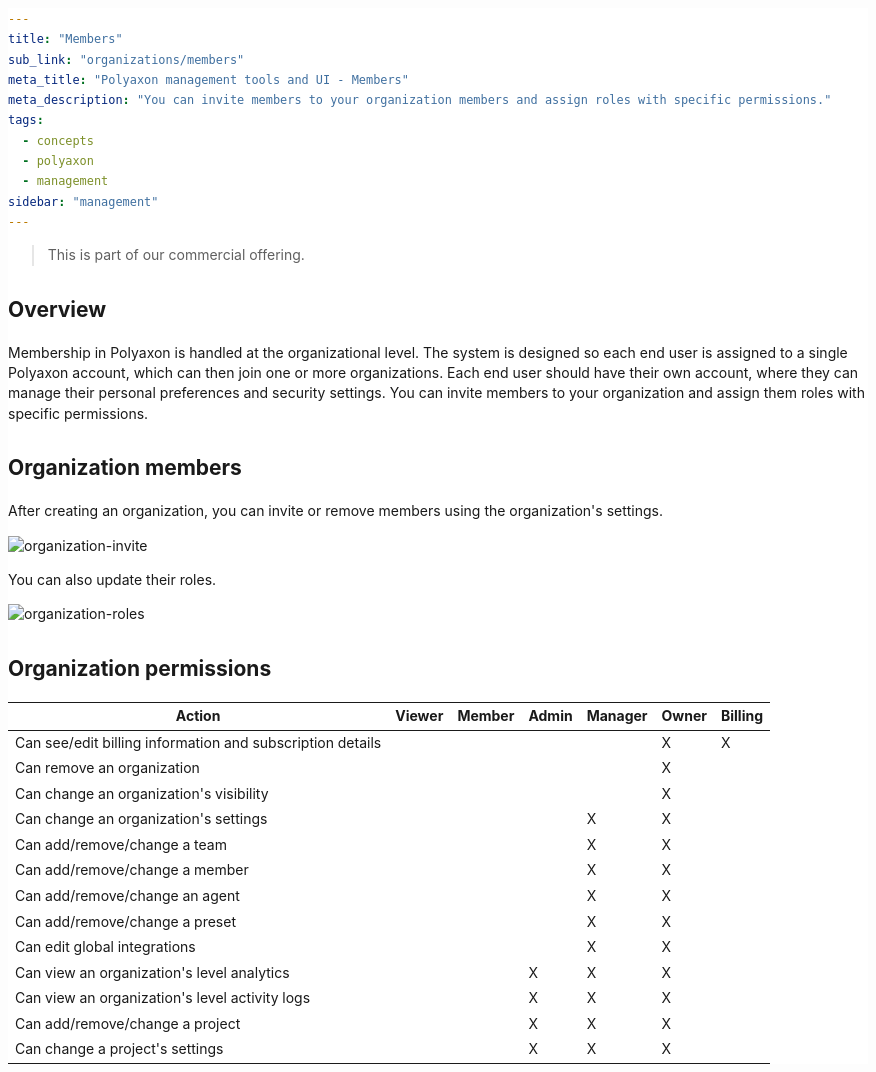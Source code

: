```yaml
---
title: "Members"
sub_link: "organizations/members"
meta_title: "Polyaxon management tools and UI - Members"
meta_description: "You can invite members to your organization members and assign roles with specific permissions."
tags:
  - concepts
  - polyaxon
  - management
sidebar: "management"
---
```


<blockquote class="commercial">This is part of our commercial offering.</blockquote>

## Overview

Membership in Polyaxon is handled at the organizational level.
The system is designed so each end user is assigned to a single Polyaxon account, which can then join one or more organizations.
Each end user should have their own account, where they can manage their personal preferences and security settings.
You can invite members to your organization and assign them roles with specific permissions.

## Organization members

After creating an organization, you can invite or remove members using the organization's settings.

![organization-invite](../../../../content/images/dashboard/orgs/invite.png)

You can also update their roles.

![organization-roles](../../../../content/images/dashboard/orgs/roles.png)


## Organization permissions

| Action                                                       | Viewer | Member | Admin | Manager | Owner | Billing |
| ------------------------------------------------------------ | ------ | ------ | ----- | ------- | ----- | ------- |
| Can see/edit billing information and subscription details    |        |        |       |         | X     | X       |
| Can remove an organization                                   |        |        |       |         | X     |         |
| Can change an organization's visibility                      |        |        |       |         | X     |         |
| Can change an organization's settings                        |        |        |       | X       | X     |         |
| Can add/remove/change a team                                 |        |        |       | X       | X     |         |
| Can add/remove/change a member                               |        |        |       | X       | X     |         |
| Can add/remove/change an agent                               |        |        |       | X       | X     |         |
| Can add/remove/change a preset                               |        |        |       | X       | X     |         |
| Can edit global integrations                                 |        |        |       | X       | X     |         |
| Can view an organization's level analytics                   |        |        | X     | X       | X     |         |
| Can view an organization's level activity logs               |        |        | X     | X       | X     |         |
| Can add/remove/change a project                              |        |        | X     | X       | X     |         |
| Can change a project's settings                              |        |        | X     | X       | X     |         |